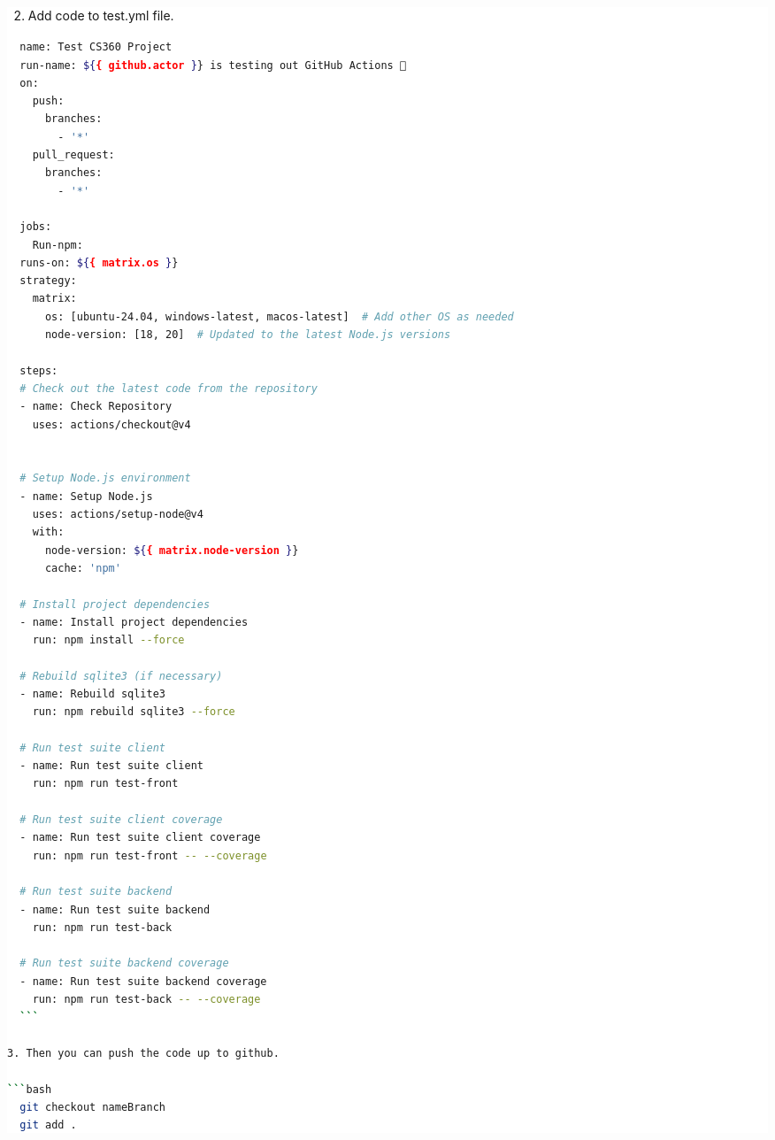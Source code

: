   2. Add code to test.yml file.
  
  ```bash
    name: Test CS360 Project
    run-name: ${{ github.actor }} is testing out GitHub Actions 🚀
    on:
      push:
        branches: 
          - '*'
      pull_request:
        branches:
          - '*'

    jobs:
      Run-npm:
    runs-on: ${{ matrix.os }}
    strategy:
      matrix:
        os: [ubuntu-24.04, windows-latest, macos-latest]  # Add other OS as needed
        node-version: [18, 20]  # Updated to the latest Node.js versions

    steps:
    # Check out the latest code from the repository
    - name: Check Repository
      uses: actions/checkout@v4


    # Setup Node.js environment
    - name: Setup Node.js
      uses: actions/setup-node@v4
      with:
        node-version: ${{ matrix.node-version }}
        cache: 'npm'

    # Install project dependencies
    - name: Install project dependencies
      run: npm install --force

    # Rebuild sqlite3 (if necessary)
    - name: Rebuild sqlite3
      run: npm rebuild sqlite3 --force

    # Run test suite client
    - name: Run test suite client
      run: npm run test-front

    # Run test suite client coverage
    - name: Run test suite client coverage
      run: npm run test-front -- --coverage

    # Run test suite backend
    - name: Run test suite backend
      run: npm run test-back

    # Run test suite backend coverage
    - name: Run test suite backend coverage
      run: npm run test-back -- --coverage  
    ```
  
  3. Then you can push the code up to github.
  
  ```bash
    git checkout nameBranch
    git add .
  ```